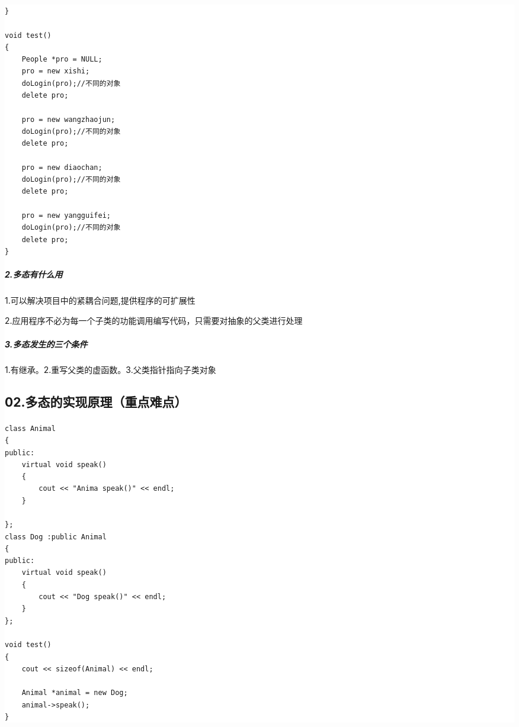 ```
}

void test()
{
	People *pro = NULL;
	pro = new xishi;
	doLogin(pro);//不同的对象
	delete pro;

	pro = new wangzhaojun;
	doLogin(pro);//不同的对象
	delete pro;

	pro = new diaochan;
	doLogin(pro);//不同的对象
	delete pro;

	pro = new yangguifei;
	doLogin(pro);//不同的对象
	delete pro;
}
```



##### 2.多态有什么用

1.可以解决项目中的紧耦合问题,提供程序的可扩展性

2.应用程序不必为每一个子类的功能调用编写代码，只需要对抽象的父类进行处理

##### 3.多态发生的三个条件

1.有继承。2.重写父类的虚函数。3.父类指针指向子类对象

## 02.多态的实现原理（重点难点）

```
class Animal
{
public:
	virtual void speak()
	{
		cout << "Anima speak()" << endl;
	}
	
};
class Dog :public Animal
{
public:
	virtual void speak()
	{
		cout << "Dog speak()" << endl;
	}
};

void test()
{
	cout << sizeof(Animal) << endl;

	Animal *animal = new Dog;
	animal->speak();
}
```
